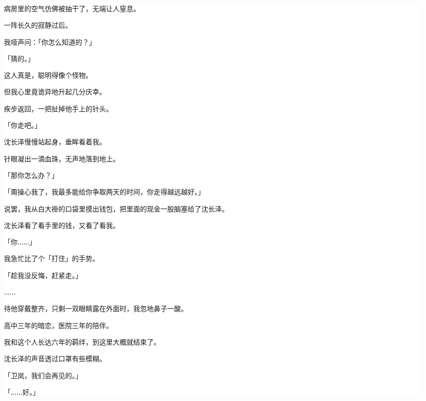病房里的空气仿佛被抽干了，无端让人窒息。



一阵长久的寂静过后。


我哑声问：「你怎么知道的？」


「猜的。」


这人真是，聪明得像个怪物。


但我心里竟诡异地升起几分庆幸。


疾步返回，一把扯掉他手上的针头。


「你走吧。」


沈长泽慢慢站起身，垂眸看着我。


针眼凝出一滴血珠，无声地落到地上。


「那你怎么办？」


「甭操心我了，我最多能给你争取两天的时间，你走得越远越好。」


说罢，我从白大褂的口袋里摸出钱包，把里面的现金一股脑塞给了沈长泽。


沈长泽看了看手里的钱，又看了看我。


「你……」


我急忙比了个「打住」的手势。


「趁我没反悔，赶紧走。」


……


待他穿戴整齐，只剩一双眼睛露在外面时，我忽地鼻子一酸。


高中三年的暗恋，医院三年的陪伴。


我和这个人长达六年的羁绊，到这里大概就结束了。


沈长泽的声音透过口罩有些模糊。


「卫岚，我们会再见的。」


「……好。」

